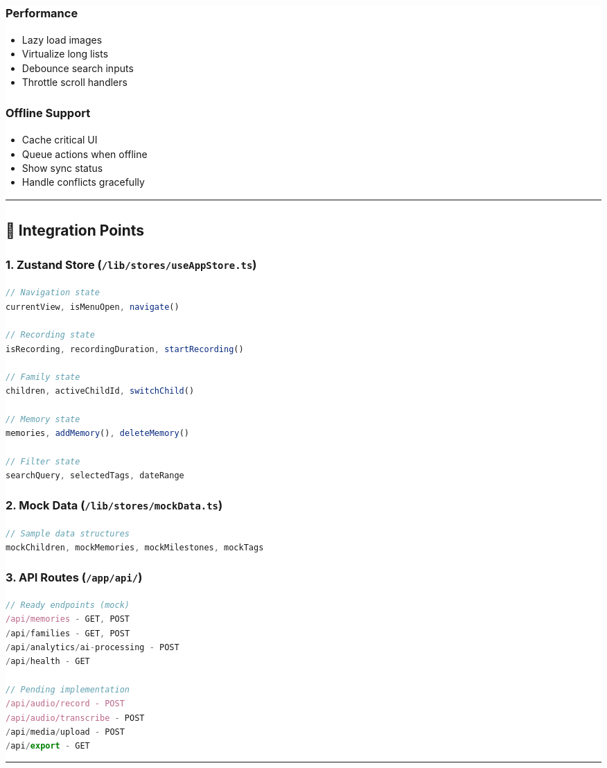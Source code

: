### Performance
- Lazy load images
- Virtualize long lists
- Debounce search inputs
- Throttle scroll handlers

### Offline Support
- Cache critical UI
- Queue actions when offline
- Show sync status
- Handle conflicts gracefully

---

## 🔌 Integration Points

### 1. Zustand Store (`/lib/stores/useAppStore.ts`)
```typescript
// Navigation state
currentView, isMenuOpen, navigate()

// Recording state  
isRecording, recordingDuration, startRecording()

// Family state
children, activeChildId, switchChild()

// Memory state
memories, addMemory(), deleteMemory()

// Filter state
searchQuery, selectedTags, dateRange
```

### 2. Mock Data (`/lib/stores/mockData.ts`)
```typescript
// Sample data structures
mockChildren, mockMemories, mockMilestones, mockTags
```

### 3. API Routes (`/app/api/`)
```typescript
// Ready endpoints (mock)
/api/memories - GET, POST
/api/families - GET, POST
/api/analytics/ai-processing - POST
/api/health - GET

// Pending implementation
/api/audio/record - POST
/api/audio/transcribe - POST
/api/media/upload - POST
/api/export - GET
```

---